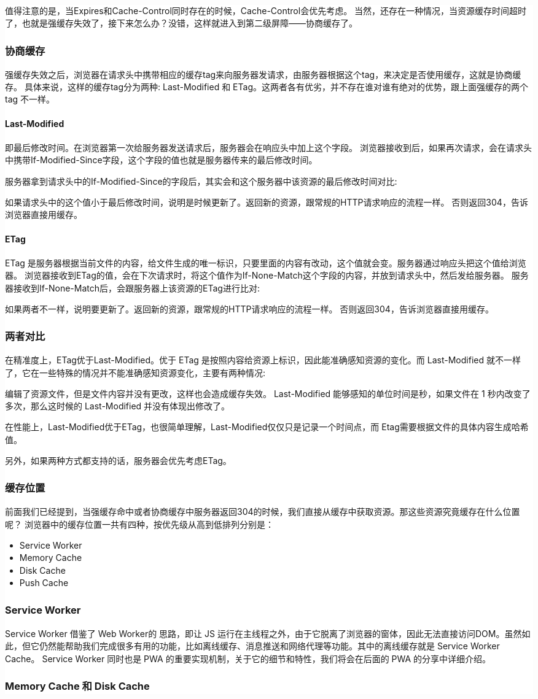 值得注意的是，当Expires和Cache-Control同时存在的时候，Cache-Control会优先考虑。
当然，还存在一种情况，当资源缓存时间超时了，也就是强缓存失效了，接下来怎么办？没错，这样就进入到第二级屏障——协商缓存了。

### 协商缓存

强缓存失效之后，浏览器在请求头中携带相应的缓存tag来向服务器发请求，由服务器根据这个tag，来决定是否使用缓存，这就是协商缓存。
具体来说，这样的缓存tag分为两种: Last-Modified 和 ETag。这两者各有优劣，并不存在谁对谁有绝对的优势，跟上面强缓存的两个 tag 不一样。

#### Last-Modified

即最后修改时间。在浏览器第一次给服务器发送请求后，服务器会在响应头中加上这个字段。
浏览器接收到后，如果再次请求，会在请求头中携带If-Modified-Since字段，这个字段的值也就是服务器传来的最后修改时间。

服务器拿到请求头中的If-Modified-Since的字段后，其实会和这个服务器中该资源的最后修改时间对比:

如果请求头中的这个值小于最后修改时间，说明是时候更新了。返回新的资源，跟常规的HTTP请求响应的流程一样。
否则返回304，告诉浏览器直接用缓存。

#### ETag

ETag 是服务器根据当前文件的内容，给文件生成的唯一标识，只要里面的内容有改动，这个值就会变。服务器通过响应头把这个值给浏览器。
浏览器接收到ETag的值，会在下次请求时，将这个值作为If-None-Match这个字段的内容，并放到请求头中，然后发给服务器。
服务器接收到If-None-Match后，会跟服务器上该资源的ETag进行比对:

如果两者不一样，说明要更新了。返回新的资源，跟常规的HTTP请求响应的流程一样。
否则返回304，告诉浏览器直接用缓存。

### 两者对比

在精准度上，ETag优于Last-Modified。优于 ETag 是按照内容给资源上标识，因此能准确感知资源的变化。而 Last-Modified 就不一样了，它在一些特殊的情况并不能准确感知资源变化，主要有两种情况:

编辑了资源文件，但是文件内容并没有更改，这样也会造成缓存失效。
Last-Modified 能够感知的单位时间是秒，如果文件在 1 秒内改变了多次，那么这时候的 Last-Modified 并没有体现出修改了。

在性能上，Last-Modified优于ETag，也很简单理解，Last-Modified仅仅只是记录一个时间点，而 Etag需要根据文件的具体内容生成哈希值。

另外，如果两种方式都支持的话，服务器会优先考虑ETag。

### 缓存位置

前面我们已经提到，当强缓存命中或者协商缓存中服务器返回304的时候，我们直接从缓存中获取资源。那这些资源究竟缓存在什么位置呢？
浏览器中的缓存位置一共有四种，按优先级从高到低排列分别是：

* Service Worker
* Memory Cache
* Disk Cache
* Push Cache

### Service Worker

Service Worker 借鉴了 Web Worker的 思路，即让 JS 运行在主线程之外，由于它脱离了浏览器的窗体，因此无法直接访问DOM。虽然如此，但它仍然能帮助我们完成很多有用的功能，比如离线缓存、消息推送和网络代理等功能。其中的离线缓存就是 Service Worker Cache。
Service Worker 同时也是 PWA 的重要实现机制，关于它的细节和特性，我们将会在后面的 PWA 的分享中详细介绍。

### Memory Cache 和 Disk Cache
